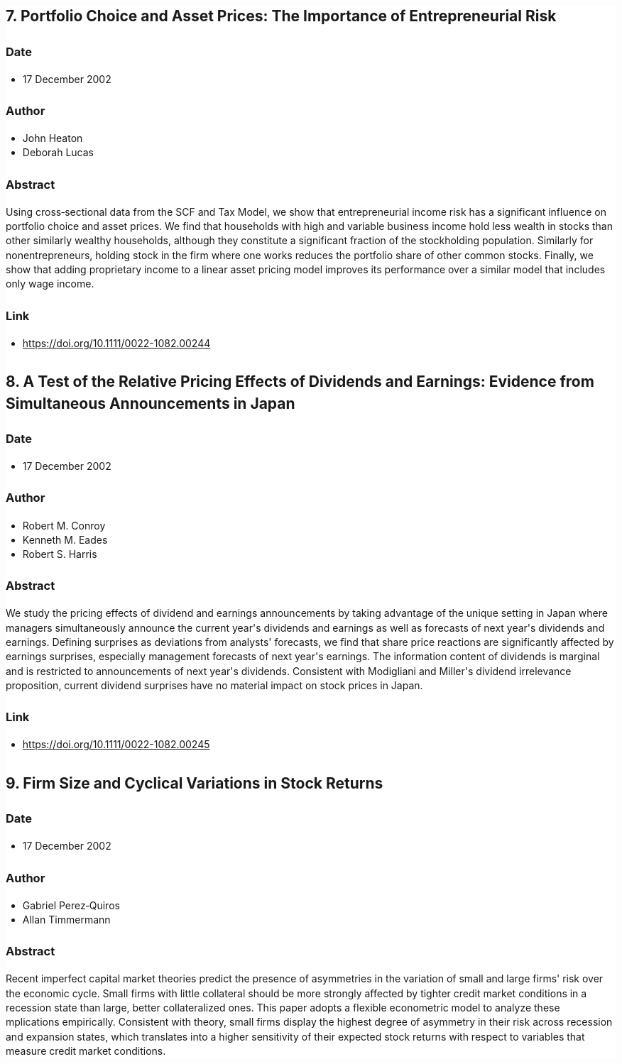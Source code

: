 ## 7. Portfolio Choice and Asset Prices: The Importance of Entrepreneurial Risk
### Date
- 17 December 2002
### Author
- John Heaton
- Deborah Lucas
### Abstract
Using cross‐sectional data from the SCF and Tax Model, we show that entrepreneurial income risk has a significant influence on portfolio choice and asset prices. We find that households with high and variable business income hold less wealth in stocks than other similarly wealthy households, although they constitute a significant fraction of the stockholding population. Similarly for nonentrepreneurs, holding stock in the firm where one works reduces the portfolio share of other common stocks. Finally, we show that adding proprietary income to a linear asset pricing model improves its performance over a similar model that includes only wage income.
### Link
- https://doi.org/10.1111/0022-1082.00244

## 8. A Test of the Relative Pricing Effects of Dividends and Earnings: Evidence from Simultaneous Announcements in Japan
### Date
- 17 December 2002
### Author
- Robert M. Conroy
- Kenneth M. Eades
- Robert S. Harris
### Abstract
We study the pricing effects of dividend and earnings announcements by taking advantage of the unique setting in Japan where managers simultaneously announce the current year's dividends and earnings as well as forecasts of next year's dividends and earnings. Defining surprises as deviations from analysts' forecasts, we find that share price reactions are significantly affected by earnings surprises, especially management forecasts of next year's earnings. The information content of dividends is marginal and is restricted to announcements of next year's dividends. Consistent with Modigliani and Miller's dividend irrelevance proposition, current dividend surprises have no material impact on stock prices in Japan.
### Link
- https://doi.org/10.1111/0022-1082.00245

## 9. Firm Size and Cyclical Variations in Stock Returns
### Date
- 17 December 2002
### Author
- Gabriel Perez‐Quiros
- Allan Timmermann
### Abstract
Recent imperfect capital market theories predict the presence of asymmetries in the variation of small and large firms' risk over the economic cycle. Small firms with little collateral should be more strongly affected by tighter credit market conditions in a recession state than large, better collateralized ones. This paper adopts a flexible econometric model to analyze these mplications empirically. Consistent with theory, small firms display the highest degree of asymmetry in their risk across recession and expansion states, which translates into a higher sensitivity of their expected stock returns with respect to variables that measure credit market conditions.